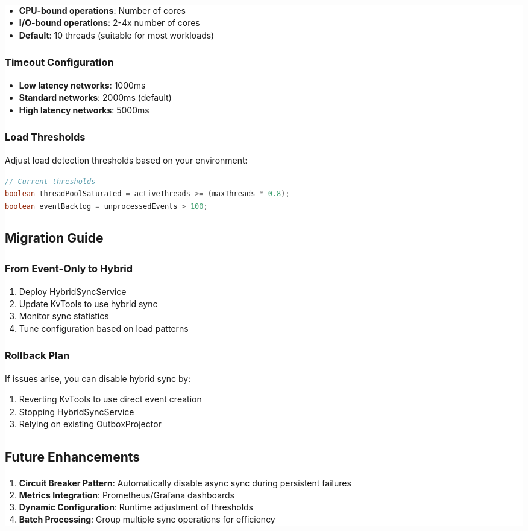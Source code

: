 - **CPU-bound operations**: Number of cores
- **I/O-bound operations**: 2-4x number of cores
- **Default**: 10 threads (suitable for most workloads)

### Timeout Configuration

- **Low latency networks**: 1000ms
- **Standard networks**: 2000ms (default)
- **High latency networks**: 5000ms

### Load Thresholds

Adjust load detection thresholds based on your environment:

```java
// Current thresholds
boolean threadPoolSaturated = activeThreads >= (maxThreads * 0.8);
boolean eventBacklog = unprocessedEvents > 100;
```

## Migration Guide

### From Event-Only to Hybrid

1. Deploy HybridSyncService
2. Update KvTools to use hybrid sync
3. Monitor sync statistics
4. Tune configuration based on load patterns

### Rollback Plan

If issues arise, you can disable hybrid sync by:

1. Reverting KvTools to use direct event creation
2. Stopping HybridSyncService
3. Relying on existing OutboxProjector

## Future Enhancements

1. **Circuit Breaker Pattern**: Automatically disable async sync during persistent failures
2. **Metrics Integration**: Prometheus/Grafana dashboards
3. **Dynamic Configuration**: Runtime adjustment of thresholds
4. **Batch Processing**: Group multiple sync operations for efficiency
